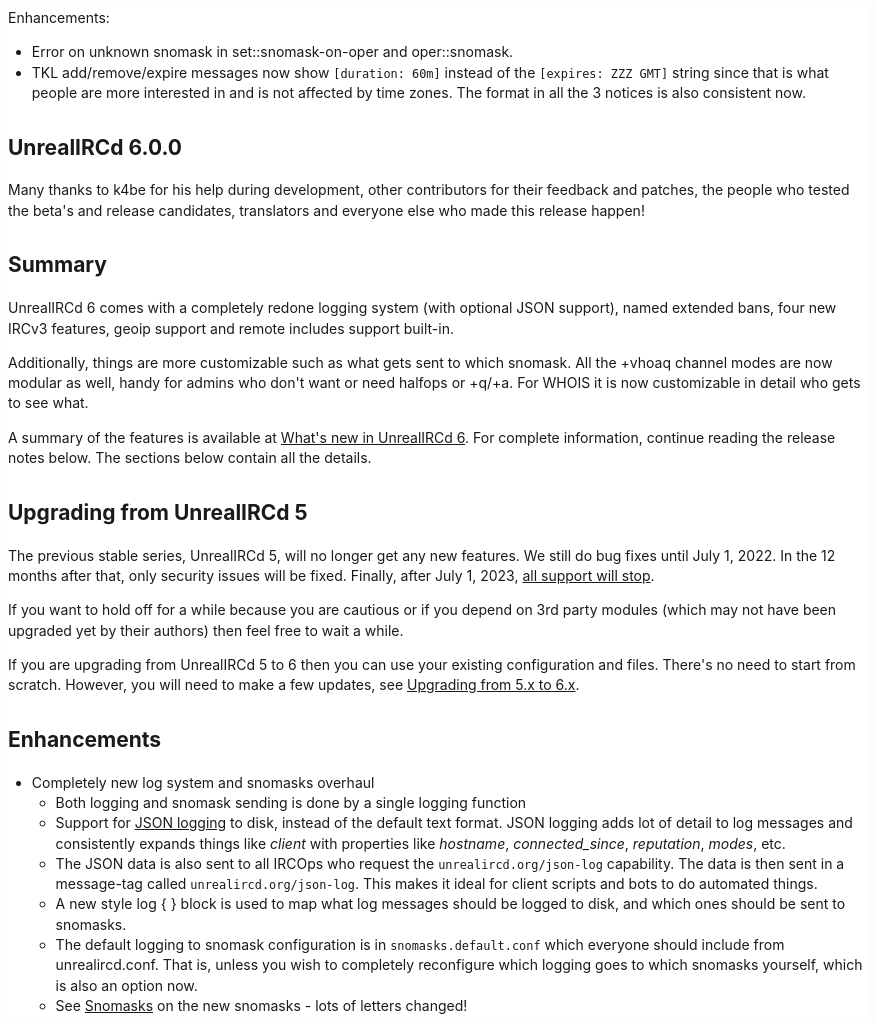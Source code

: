 Enhancements:
* Error on unknown snomask in set::snomask-on-oper and oper::snomask.
* TKL add/remove/expire messages now show `[duration: 60m]` instead of
  the `[expires: ZZZ GMT]` string since that is what people are more
  interested in and is not affected by time zones. The format in all the
  3 notices is also consistent now.

UnrealIRCd 6.0.0
-----------------

Many thanks to k4be for his help during development, other contributors for
their feedback and patches, the people who tested the beta's and release
candidates, translators and everyone else who made this release happen!

Summary
--------
UnrealIRCd 6 comes with a completely redone logging system (with optional
JSON support), named extended bans, four new IRCv3 features,
geoip support and remote includes support built-in.

Additionally, things are more customizable such as what gets sent to
which snomask. All the +vhoaq channel modes are now modular as well,
handy for admins who don't want or need halfops or +q/+a.
For WHOIS it is now customizable in detail who gets to see what.

A summary of the features is available at
[What's new in UnrealIRCd 6](https://www.unrealircd.org/docs/What's_new_in_UnrealIRCd_6).
For complete information, continue reading the release notes below.
The sections below contain all the details.

Upgrading from UnrealIRCd 5
----------------------------
The previous stable series, UnrealIRCd 5, will no longer get any new features.
We still do bug fixes until July 1, 2022. In the 12 months after that, only
security issues will be fixed. Finally, after July 1, 2023,
[all support will stop](https://www.unrealircd.org/docs/UnrealIRCd_5_EOL).

If you want to hold off for a while because you are cautious or if you
depend on 3rd party modules (which may not have been upgraded yet by their
authors) then feel free to wait a while.

If you are upgrading from UnrealIRCd 5 to 6 then you can use your existing
configuration and files. There's no need to start from scratch.
However, you will need to make a few updates, see
[Upgrading from 5.x to 6.x](https://www.unrealircd.org/docs/Upgrading_from_5.x).

Enhancements
-------------
* Completely new log system and snomasks overhaul
  * Both logging and snomask sending is done by a single logging function
  * Support for [JSON logging](https://www.unrealircd.org/docs/JSON_logging)
    to disk, instead of the default text format.
    JSON logging adds lot of detail to log messages and consistently
    expands things like *client* with properties like *hostname*,
    *connected_since*, *reputation*, *modes*, etc.
  * The JSON data is also sent to all IRCOps who request the
    `unrealircd.org/json-log` capability. The data is then sent in
    a message-tag called `unrealircd.org/json-log`. This makes it ideal
    for client scripts and bots to do automated things.
  * A new style log { } block is used to map what log messages should be
    logged to disk, and which ones should be sent to snomasks.
  * The default logging to snomask configuration is in `snomasks.default.conf`
    which everyone should include from unrealircd.conf. That is, unless you
    wish to completely reconfigure which logging goes to which snomasks
    yourself, which is also an option now.
  * See [Snomasks](https://www.unrealircd.org/docs/Snomasks#UnrealIRCd_6)
    on the new snomasks - lots of letters changed!